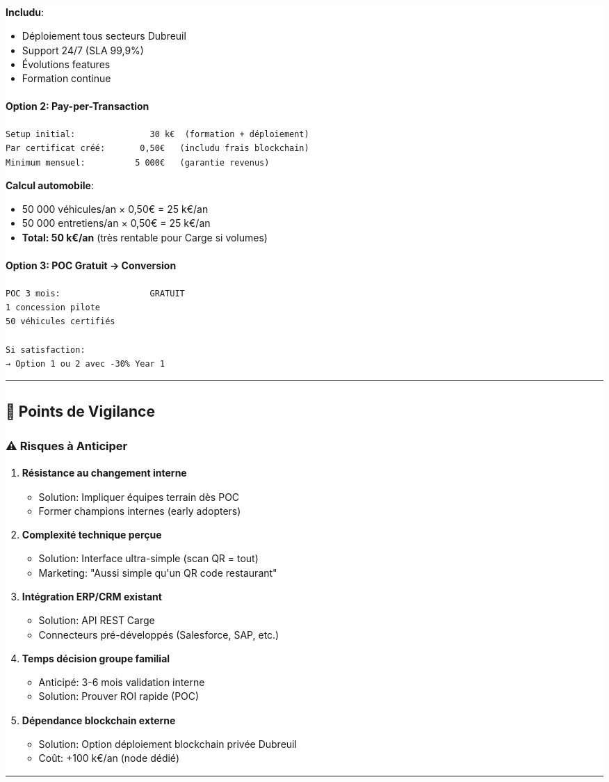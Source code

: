 **Includu**:
- Déploiement tous secteurs Dubreuil
- Support 24/7 (SLA 99,9%)
- Évolutions features
- Formation continue

#### **Option 2: Pay-per-Transaction**
```
Setup initial:               30 k€  (formation + déploiement)
Par certificat créé:       0,50€   (includu frais blockchain)
Minimum mensuel:          5 000€   (garantie revenus)
```

**Calcul automobile**:
- 50 000 véhicules/an × 0,50€ = 25 k€/an
- 50 000 entretiens/an × 0,50€ = 25 k€/an
- **Total: 50 k€/an** (très rentable pour Carge si volumes)

#### **Option 3: POC Gratuit → Conversion**
```
POC 3 mois:                  GRATUIT
1 concession pilote
50 véhicules certifiés

Si satisfaction:
→ Option 1 ou 2 avec -30% Year 1
```

---

## 🎯 Points de Vigilance

### ⚠️ Risques à Anticiper

1. **Résistance au changement interne**
   - Solution: Impliquer équipes terrain dès POC
   - Former champions internes (early adopters)

2. **Complexité technique perçue**
   - Solution: Interface ultra-simple (scan QR = tout)
   - Marketing: "Aussi simple qu'un QR code restaurant"

3. **Intégration ERP/CRM existant**
   - Solution: API REST Carge
   - Connecteurs pré-développés (Salesforce, SAP, etc.)

4. **Temps décision groupe familial**
   - Anticipé: 3-6 mois validation interne
   - Solution: Prouver ROI rapide (POC)

5. **Dépendance blockchain externe**
   - Solution: Option déploiement blockchain privée Dubreuil
   - Coût: +100 k€/an (node dédié)

---